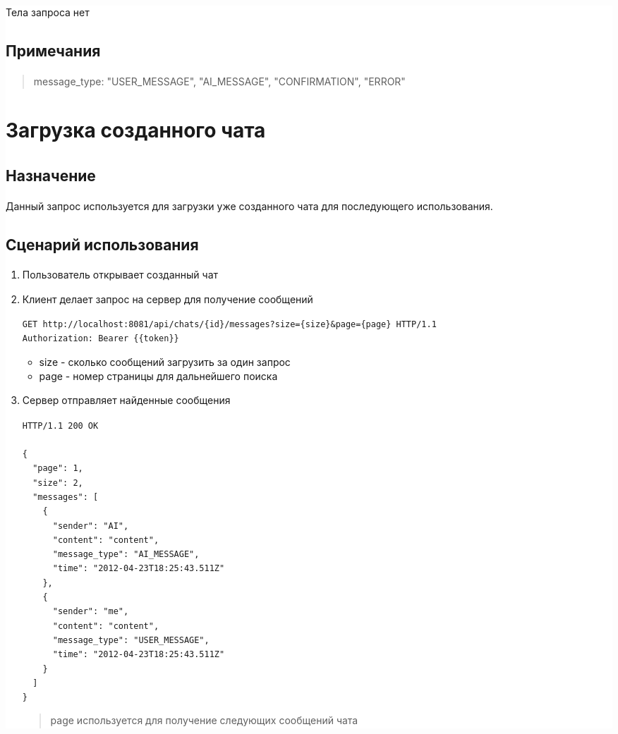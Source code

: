    Тела запроса нет

## Примечания

> message_type: "USER_MESSAGE", "AI_MESSAGE", "CONFIRMATION", "ERROR"

# Загрузка созданного чата

## Назначение

Данный запрос используется для загрузки уже созданного чата для последующего использования. 

## Сценарий использования

1. Пользователь открывает созданный чат

2. Клиент делает запрос на сервер для получение сообщений

   ```http
   GET http://localhost:8081/api/chats/{id}/messages?size={size}&page={page} HTTP/1.1
   Authorization: Bearer {{token}}
   ```

   - size - сколько сообщений загрузить за один запрос
   - page - номер страницы для дальнейшего поиска

3. Сервер отправляет найденные сообщения

   ```http
   HTTP/1.1 200 OK
   
   {
     "page": 1,
     "size": 2,
     "messages": [
       {
         "sender": "AI",
         "content": "content",
         "message_type": "AI_MESSAGE",
         "time": "2012-04-23T18:25:43.511Z"
       },
       {
         "sender": "me",
         "content": "content",
         "message_type": "USER_MESSAGE",
         "time": "2012-04-23T18:25:43.511Z"
       }
     ]
   }
   ```

   > page используется для получение следующих сообщений чата
